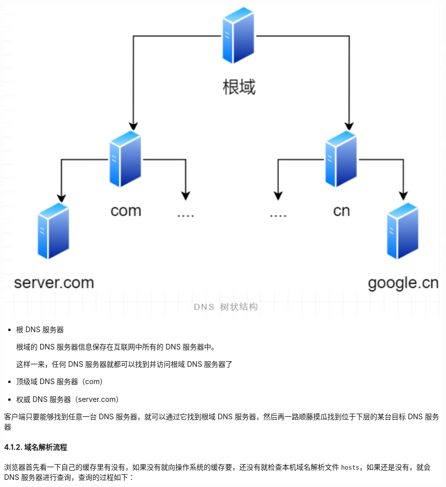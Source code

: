 ![image-20220604225004352](image-20220604225004352.png) 

- 根 DNS 服务器

  根域的 DNS 服务器信息保存在互联网中所有的 DNS 服务器中。

  这样一来，任何 DNS 服务器就都可以找到并访问根域 DNS 服务器了

- 顶级域 DNS 服务器（com）

- 权威 DNS 服务器（server.com）

客户端只要能够找到任意一台 DNS 服务器，就可以通过它找到根域 DNS 服务器，然后再一路顺藤摸瓜找到位于下层的某台目标 DNS 服务器

#### 4.1.2. 域名解析流程

浏览器首先看一下自己的缓存里有没有，如果没有就向操作系统的缓存要，还没有就检查本机域名解析文件 `hosts`，如果还是没有，就会 DNS 服务器进行查询，查询的过程如下：
